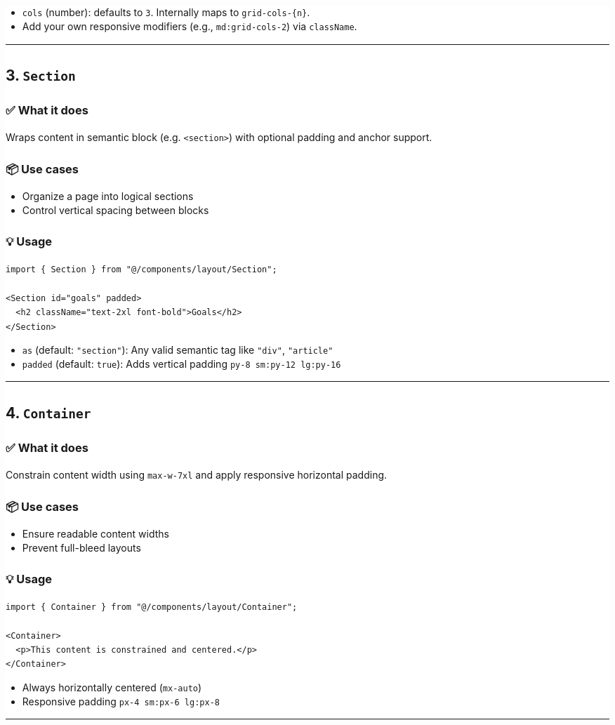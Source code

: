 * `cols` (number): defaults to `3`. Internally maps to `grid-cols-{n}`.
* Add your own responsive modifiers (e.g., `md:grid-cols-2`) via `className`.

---

## 3. `Section`

### ✅ What it does

Wraps content in semantic block (e.g. `<section>`) with optional padding and anchor support.

### 📦 Use cases

* Organize a page into logical sections
* Control vertical spacing between blocks

### 💡 Usage

```tsx
import { Section } from "@/components/layout/Section";

<Section id="goals" padded>
  <h2 className="text-2xl font-bold">Goals</h2>
</Section>
```

* `as` (default: `"section"`): Any valid semantic tag like `"div"`, `"article"`
* `padded` (default: `true`): Adds vertical padding `py-8 sm:py-12 lg:py-16`

---

## 4. `Container`

### ✅ What it does

Constrain content width using `max-w-7xl` and apply responsive horizontal padding.

### 📦 Use cases

* Ensure readable content widths
* Prevent full-bleed layouts

### 💡 Usage

```tsx
import { Container } from "@/components/layout/Container";

<Container>
  <p>This content is constrained and centered.</p>
</Container>
```

* Always horizontally centered (`mx-auto`)
* Responsive padding `px-4 sm:px-6 lg:px-8`

---